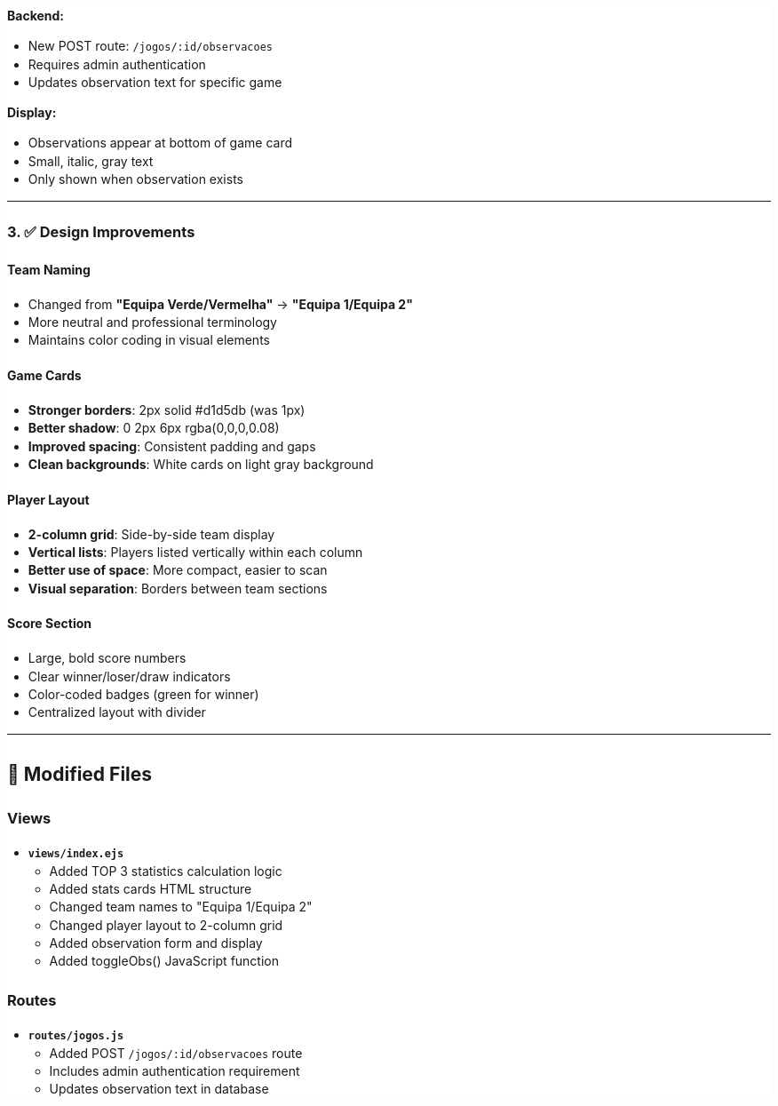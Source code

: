 **Backend:**
- New POST route: `/jogos/:id/observacoes`
- Requires admin authentication
- Updates observation text for specific game

**Display:**
- Observations appear at bottom of game card
- Small, italic, gray text
- Only shown when observation exists

---

### 3. ✅ Design Improvements

#### Team Naming
- Changed from **"Equipa Verde/Vermelha"** → **"Equipa 1/Equipa 2"**
- More neutral and professional terminology
- Maintains color coding in visual elements

#### Game Cards
- **Stronger borders**: 2px solid #d1d5db (was 1px)
- **Better shadow**: 0 2px 6px rgba(0,0,0,0.08)
- **Improved spacing**: Consistent padding and gaps
- **Clean backgrounds**: White cards on light gray background

#### Player Layout
- **2-column grid**: Side-by-side team display
- **Vertical lists**: Players listed vertically within each column
- **Better use of space**: More compact, easier to scan
- **Visual separation**: Borders between team sections

#### Score Section
- Large, bold score numbers
- Clear winner/loser/draw indicators
- Color-coded badges (green for winner)
- Centralized layout with divider

---

## 📁 Modified Files

### Views
- **`views/index.ejs`**
  - Added TOP 3 statistics calculation logic
  - Added stats cards HTML structure
  - Changed team names to "Equipa 1/Equipa 2"
  - Changed player layout to 2-column grid
  - Added observation form and display
  - Added toggleObs() JavaScript function

### Routes
- **`routes/jogos.js`**
  - Added POST `/jogos/:id/observacoes` route
  - Includes admin authentication requirement
  - Updates observation text in database

